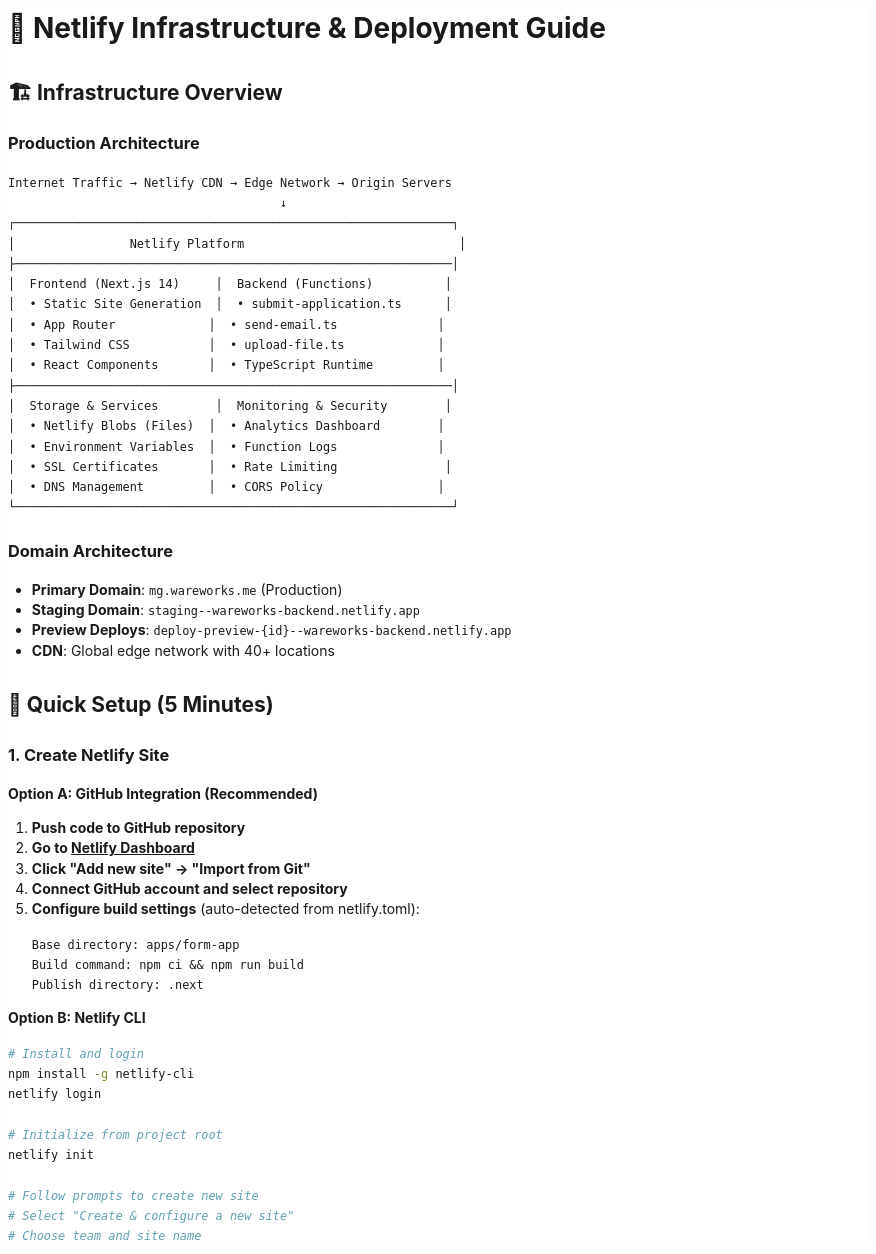 # 🚀 Netlify Infrastructure & Deployment Guide

## 🏗️ Infrastructure Overview

### Production Architecture
```
Internet Traffic → Netlify CDN → Edge Network → Origin Servers
                                      ↓
┌─────────────────────────────────────────────────────────────┐
│                Netlify Platform                              │
├─────────────────────────────────────────────────────────────│
│  Frontend (Next.js 14)     │  Backend (Functions)          │
│  • Static Site Generation  │  • submit-application.ts      │
│  • App Router             │  • send-email.ts              │
│  • Tailwind CSS           │  • upload-file.ts             │
│  • React Components       │  • TypeScript Runtime         │
├─────────────────────────────────────────────────────────────│
│  Storage & Services        │  Monitoring & Security        │
│  • Netlify Blobs (Files)  │  • Analytics Dashboard        │
│  • Environment Variables  │  • Function Logs              │
│  • SSL Certificates       │  • Rate Limiting               │
│  • DNS Management         │  • CORS Policy                │
└─────────────────────────────────────────────────────────────┘
```

### Domain Architecture
- **Primary Domain**: `mg.wareworks.me` (Production)
- **Staging Domain**: `staging--wareworks-backend.netlify.app`
- **Preview Deploys**: `deploy-preview-{id}--wareworks-backend.netlify.app`
- **CDN**: Global edge network with 40+ locations

## 🚀 Quick Setup (5 Minutes)

### 1. Create Netlify Site

**Option A: GitHub Integration (Recommended)**
1. **Push code to GitHub repository**
2. **Go to [Netlify Dashboard](https://app.netlify.com)**
3. **Click "Add new site" → "Import from Git"**
4. **Connect GitHub account and select repository**
5. **Configure build settings** (auto-detected from netlify.toml):
   ```
   Base directory: apps/form-app
   Build command: npm ci && npm run build
   Publish directory: .next
   ```

**Option B: Netlify CLI**
```bash
# Install and login
npm install -g netlify-cli
netlify login

# Initialize from project root
netlify init

# Follow prompts to create new site
# Select "Create & configure a new site"
# Choose team and site name
```
